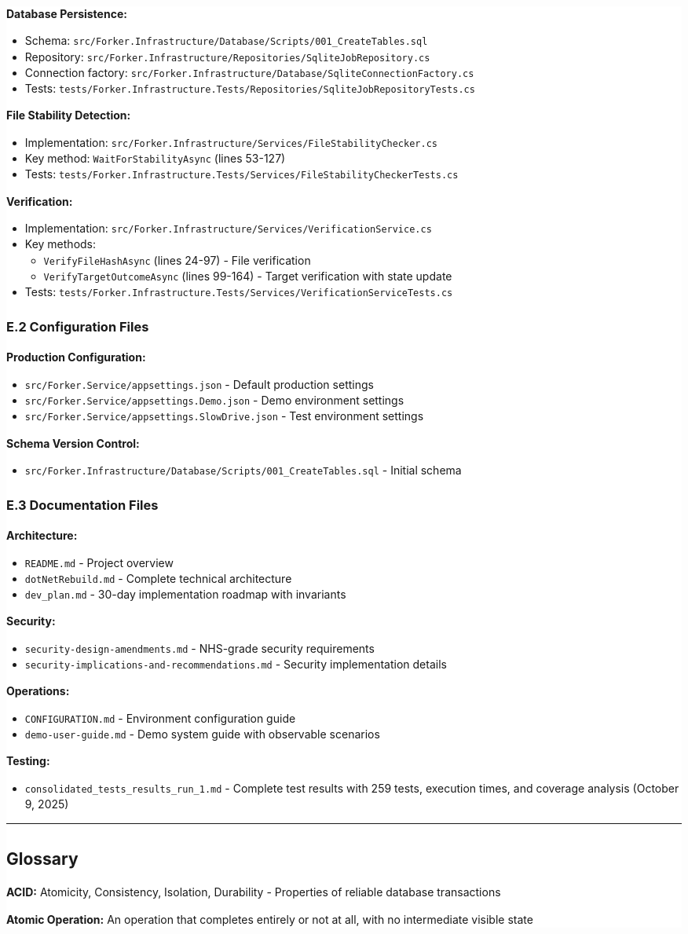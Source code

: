 **Database Persistence:**
- Schema: `src/Forker.Infrastructure/Database/Scripts/001_CreateTables.sql`
- Repository: `src/Forker.Infrastructure/Repositories/SqliteJobRepository.cs`
- Connection factory: `src/Forker.Infrastructure/Database/SqliteConnectionFactory.cs`
- Tests: `tests/Forker.Infrastructure.Tests/Repositories/SqliteJobRepositoryTests.cs`

**File Stability Detection:**
- Implementation: `src/Forker.Infrastructure/Services/FileStabilityChecker.cs`
- Key method: `WaitForStabilityAsync` (lines 53-127)
- Tests: `tests/Forker.Infrastructure.Tests/Services/FileStabilityCheckerTests.cs`

**Verification:**
- Implementation: `src/Forker.Infrastructure/Services/VerificationService.cs`
- Key methods:
  - `VerifyFileHashAsync` (lines 24-97) - File verification
  - `VerifyTargetOutcomeAsync` (lines 99-164) - Target verification with state update
- Tests: `tests/Forker.Infrastructure.Tests/Services/VerificationServiceTests.cs`

### E.2 Configuration Files

**Production Configuration:**
- `src/Forker.Service/appsettings.json` - Default production settings
- `src/Forker.Service/appsettings.Demo.json` - Demo environment settings
- `src/Forker.Service/appsettings.SlowDrive.json` - Test environment settings

**Schema Version Control:**
- `src/Forker.Infrastructure/Database/Scripts/001_CreateTables.sql` - Initial schema

### E.3 Documentation Files

**Architecture:**
- `README.md` - Project overview
- `dotNetRebuild.md` - Complete technical architecture
- `dev_plan.md` - 30-day implementation roadmap with invariants

**Security:**
- `security-design-amendments.md` - NHS-grade security requirements
- `security-implications-and-recommendations.md` - Security implementation details

**Operations:**
- `CONFIGURATION.md` - Environment configuration guide
- `demo-user-guide.md` - Demo system guide with observable scenarios

**Testing:**
- `consolidated_tests_results_run_1.md` - Complete test results with 259 tests, execution times, and coverage analysis (October 9, 2025)

---

## Glossary

**ACID:** Atomicity, Consistency, Isolation, Durability - Properties of reliable database transactions

**Atomic Operation:** An operation that completes entirely or not at all, with no intermediate visible state
